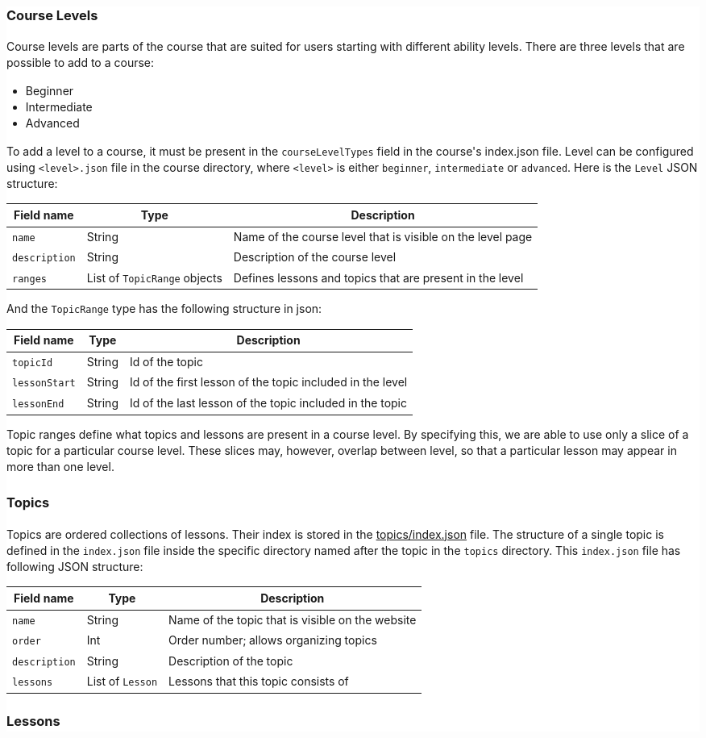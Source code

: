 
### Course Levels

Course levels are parts of the course that are suited for users starting with different ability levels. There are three levels that are possible to add to a course:
 - Beginner
 - Intermediate
 - Advanced

To add a level to a course, it must be present in the `courseLevelTypes` field in the course's index.json file. Level can be configured using `<level>.json` file in the course directory, where `<level>` is either `beginner`, `intermediate` or `advanced`. Here is the `Level` JSON structure:

| Field name    | Type                         | Description                                                |
|---------------|------------------------------|------------------------------------------------------------|
| `name`        | String                       | Name of the course level that is visible on the level page |
| `description` | String                       | Description of the course level                            |
| `ranges`      | List of `TopicRange` objects | Defines lessons and topics that are present in the level   |

And the `TopicRange` type has the following structure in json:

| Field name    | Type   | Description                                               |
|---------------|--------|-----------------------------------------------------------|
| `topicId`     | String | Id of the topic                                           |
| `lessonStart` | String | Id of the first lesson of the topic included in the level |
| `lessonEnd`   | String | Id of the last lesson of the topic included in the topic  |

Topic ranges define what topics and lessons are present in a course level. By specifying this, we are able to use only a slice of a topic for a particular course level. These slices may, however, overlap between level, so that a particular lesson may appear in more than one level.

### Topics

Topics are ordered collections of lessons. Their index is stored in the [topics/index.json](topics/index.json) file. The
structure of a single topic is defined in the `index.json` file inside the specific directory named after the topic in
the `topics` directory. This `index.json` file has following JSON structure:

| Field name    | Type             | Description                                      |
|---------------|------------------|--------------------------------------------------|
| `name`        | String           | Name of the topic that is visible on the website |
| `order`       | Int              | Order number; allows organizing topics           |
| `description` | String           | Description of the topic                         |
| `lessons`     | List of `Lesson` | Lessons that this topic consists of              |

### Lessons

